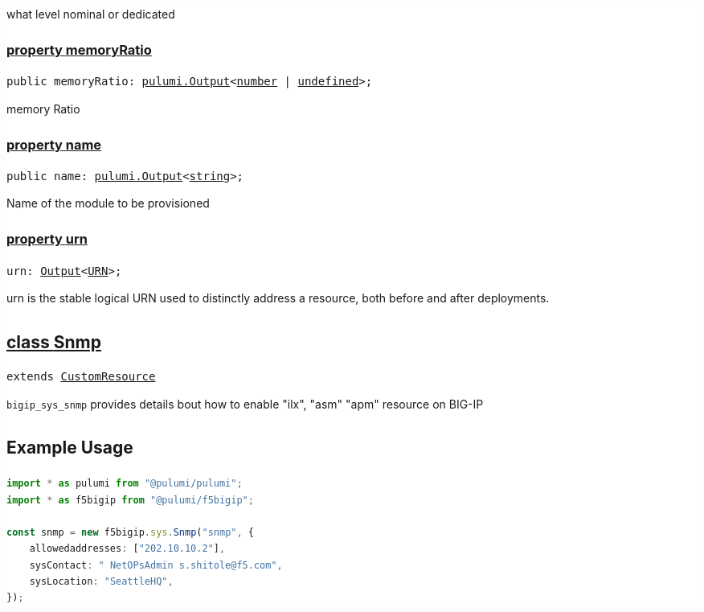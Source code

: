 what level nominal or dedicated

</div>
<h3 class="pdoc-member-header" id="Provision-memoryRatio">
<a class="pdoc-child-name" href="/sys/provision.ts#L57">property <b>memoryRatio</b></a>
</h3>
<div class="pdoc-member-contents" markdown="1">
<pre class="highlight"><span class='kd'>public </span>memoryRatio: <a href='https://pulumi.io/reference/pkg/nodejs/@pulumi/pulumi/#Output'>pulumi.Output</a>&lt;<span class='kd'><a href='https://developer.mozilla.org/en-US/docs/Web/JavaScript/Reference/Global_Objects/Number'>number</a></span> | <span class='kd'><a href='https://developer.mozilla.org/en-US/docs/Web/JavaScript/Reference/Global_Objects/undefined'>undefined</a></span>&gt;;</pre>

memory Ratio

</div>
<h3 class="pdoc-member-header" id="Provision-name">
<a class="pdoc-child-name" href="/sys/provision.ts#L61">property <b>name</b></a>
</h3>
<div class="pdoc-member-contents" markdown="1">
<pre class="highlight"><span class='kd'>public </span>name: <a href='https://pulumi.io/reference/pkg/nodejs/@pulumi/pulumi/#Output'>pulumi.Output</a>&lt;<span class='kd'><a href='https://developer.mozilla.org/en-US/docs/Web/JavaScript/Reference/Global_Objects/String'>string</a></span>&gt;;</pre>

Name of the module to be provisioned

</div>
<h3 class="pdoc-member-header" id="Provision-urn">
<a class="pdoc-child-name" href="/node_modules/@pulumi/pulumi/resource.d.ts#L11">property <b>urn</b></a>
</h3>
<div class="pdoc-member-contents" markdown="1">
<pre class="highlight"><span class='kd'></span>urn: <a href='https://pulumi.io/reference/pkg/nodejs/@pulumi/pulumi/#Output'>Output</a>&lt;<a href='https://pulumi.io/reference/pkg/nodejs/@pulumi/pulumi/#URN'>URN</a>&gt;;</pre>

urn is the stable logical URN used to distinctly address a resource, both before and after
deployments.

</div>
</div>
<h2 class="pdoc-module-header" id="Snmp">
<a class="pdoc-member-name" href="/sys/snmp.ts#L23">class <b>Snmp</b></a>
</h2>
<div class="pdoc-module-contents" markdown="1">
<pre class="highlight"><span class='kd'>extends</span> <a href='https://pulumi.io/reference/pkg/nodejs/@pulumi/pulumi/#CustomResource'>CustomResource</a></pre>

`bigip_sys_snmp` provides details bout how to enable "ilx", "asm" "apm" resource on BIG-IP
## Example Usage

```typescript
import * as pulumi from "@pulumi/pulumi";
import * as f5bigip from "@pulumi/f5bigip";

const snmp = new f5bigip.sys.Snmp("snmp", {
    allowedaddresses: ["202.10.10.2"],
    sysContact: " NetOPsAdmin s.shitole@f5.com",
    sysLocation: "SeattleHQ",
});
```
